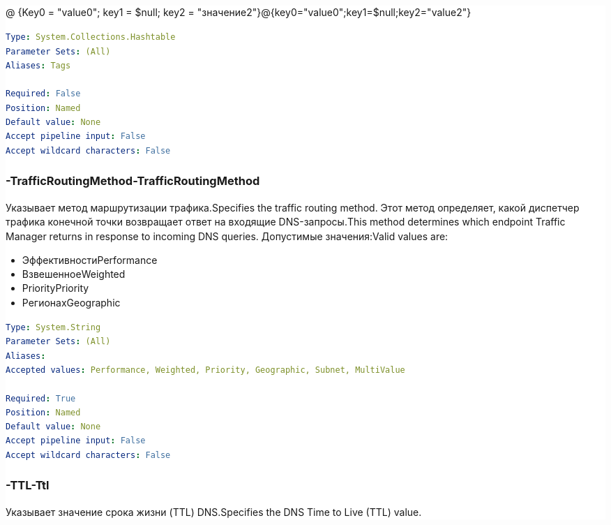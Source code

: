 <span data-ttu-id="8077c-161">@ {Key0 = "value0"; key1 = $null; key2 = "значение2"}</span><span class="sxs-lookup"><span data-stu-id="8077c-161">@{key0="value0";key1=$null;key2="value2"}</span></span>

```yaml
Type: System.Collections.Hashtable
Parameter Sets: (All)
Aliases: Tags

Required: False
Position: Named
Default value: None
Accept pipeline input: False
Accept wildcard characters: False
```

### <span data-ttu-id="8077c-162">-TrafficRoutingMethod</span><span class="sxs-lookup"><span data-stu-id="8077c-162">-TrafficRoutingMethod</span></span>
<span data-ttu-id="8077c-163">Указывает метод маршрутизации трафика.</span><span class="sxs-lookup"><span data-stu-id="8077c-163">Specifies the traffic routing method.</span></span>
<span data-ttu-id="8077c-164">Этот метод определяет, какой диспетчер трафика конечной точки возвращает ответ на входящие DNS-запросы.</span><span class="sxs-lookup"><span data-stu-id="8077c-164">This method determines which endpoint Traffic Manager returns in response to incoming DNS queries.</span></span>
<span data-ttu-id="8077c-165">Допустимые значения:</span><span class="sxs-lookup"><span data-stu-id="8077c-165">Valid values are:</span></span>

- <span data-ttu-id="8077c-166">Эффективности</span><span class="sxs-lookup"><span data-stu-id="8077c-166">Performance</span></span>
- <span data-ttu-id="8077c-167">Взвешенное</span><span class="sxs-lookup"><span data-stu-id="8077c-167">Weighted</span></span>
- <span data-ttu-id="8077c-168">Priority</span><span class="sxs-lookup"><span data-stu-id="8077c-168">Priority</span></span>
- <span data-ttu-id="8077c-169">Регионах</span><span class="sxs-lookup"><span data-stu-id="8077c-169">Geographic</span></span>

```yaml
Type: System.String
Parameter Sets: (All)
Aliases:
Accepted values: Performance, Weighted, Priority, Geographic, Subnet, MultiValue

Required: True
Position: Named
Default value: None
Accept pipeline input: False
Accept wildcard characters: False
```

### <span data-ttu-id="8077c-170">-TTL</span><span class="sxs-lookup"><span data-stu-id="8077c-170">-Ttl</span></span>
<span data-ttu-id="8077c-171">Указывает значение срока жизни (TTL) DNS.</span><span class="sxs-lookup"><span data-stu-id="8077c-171">Specifies the DNS Time to Live (TTL) value.</span></span>
